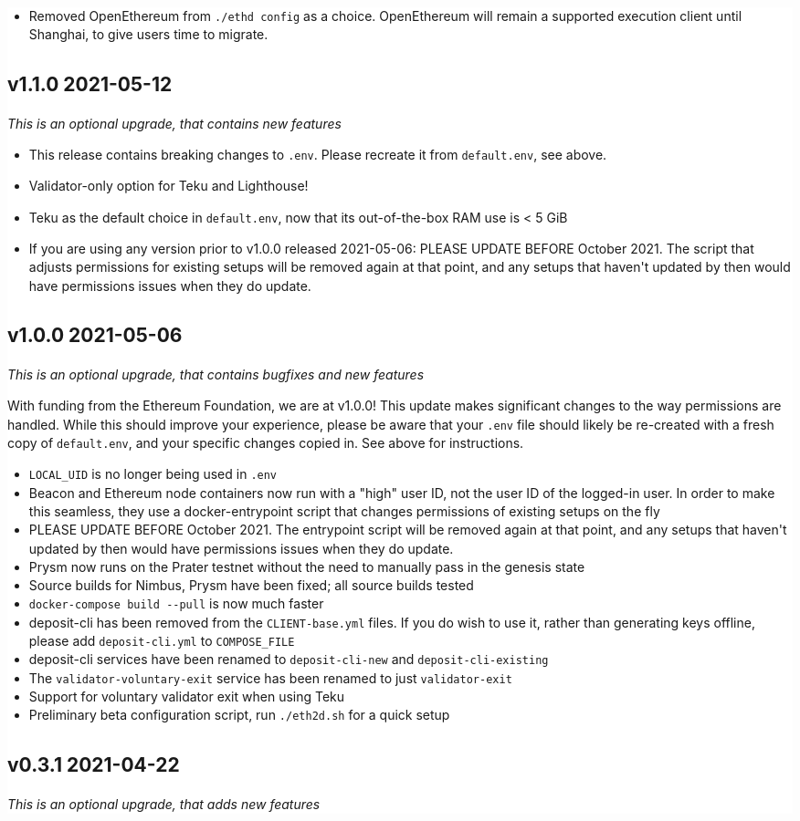 * Removed OpenEthereum from `./ethd config` as a choice. OpenEthereum will remain a supported execution
client until Shanghai, to give users time to migrate.

## v1.1.0 2021-05-12

*This is an optional upgrade, that contains new features*

* This release contains breaking changes to `.env`. Please recreate it from `default.env`, see above.

* Validator-only option for Teku and Lighthouse!
* Teku as the default choice in `default.env`, now that its out-of-the-box RAM use is < 5 GiB

* If you are using any version prior to v1.0.0 released 2021-05-06: PLEASE UPDATE BEFORE October 2021.
  The script that adjusts permissions for existing setups will be removed again at that point, and
  any setups that haven't updated by then would have permissions issues when they do update.

## v1.0.0 2021-05-06

*This is an optional upgrade, that contains bugfixes and new features*

With funding from the Ethereum Foundation, we are at v1.0.0! This update makes significant changes to
the way permissions are handled. While this should improve your experience, please be aware that your `.env` file
should likely be re-created with a fresh copy of `default.env`, and your specific changes copied in. See above for
instructions.

* `LOCAL_UID` is no longer being used in `.env`
* Beacon and Ethereum node containers now run with a "high" user ID, not the user ID of the logged-in user. In
  order to make this seamless, they use a docker-entrypoint script that changes permissions of existing setups
  on the fly
* PLEASE UPDATE BEFORE October 2021. The entrypoint script will be removed again at that point, and
  any setups that haven't updated by then would have permissions issues when they do update.
* Prysm now runs on the Prater testnet without the need to manually pass in the genesis state
* Source builds for Nimbus, Prysm have been fixed; all source builds tested
* `docker-compose build --pull` is now much faster
* deposit-cli has been removed from the `CLIENT-base.yml` files. If you do wish to use it, rather than
  generating keys offline, please add `deposit-cli.yml` to `COMPOSE_FILE`
* deposit-cli services have been renamed to `deposit-cli-new` and `deposit-cli-existing`
* The `validator-voluntary-exit` service has been renamed to just `validator-exit`
* Support for voluntary validator exit when using Teku
* Preliminary beta configuration script, run `./eth2d.sh` for a quick setup

## v0.3.1 2021-04-22

*This is an optional upgrade, that adds new features*
